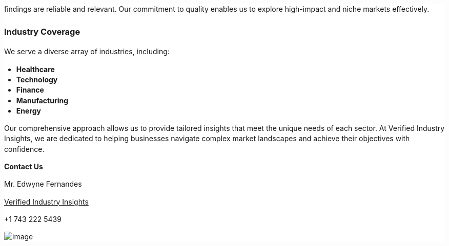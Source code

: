 findings are reliable and relevant. Our commitment to quality enables us to explore high-impact and niche markets effectively.</p><h3>Industry Coverage</h3><p>We serve a diverse array of industries, including:</p><ul><li><strong>Healthcare</strong></li><li><strong>Technology</strong></li><li><strong>Finance</strong></li><li><strong>Manufacturing</strong></li><li><strong>Energy</strong></li></ul><p>Our comprehensive approach allows us to provide tailored insights that meet the unique needs of each sector. At Verified Industry Insights, we are dedicated to helping businesses navigate complex market landscapes and achieve their objectives with confidence.</p><p><strong>Contact Us</strong></p><p>Mr. Edwyne Fernandes</p><p><a href="https://www.verifiedindustryinsights.com/">Verified Industry Insights</a></p><p>+1 743 222 5439</p>
![image](https://github.com/user-attachments/assets/4873df3a-ef85-4473-aa8c-493f0fd7cec7)
